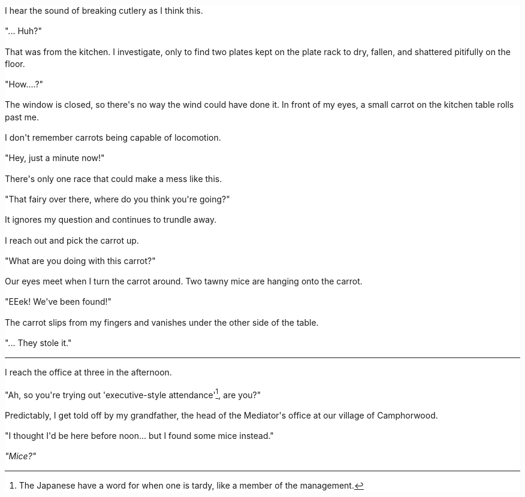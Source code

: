 
I hear the sound of breaking cutlery as I think this.


"... Huh?"


That was from the kitchen. I investigate, only to find two plates kept on the plate rack to dry, fallen, and shattered pitifully on the floor.


"How....?"


The window is closed, so there's no way the wind could have done it. In front of my eyes, a small carrot on the kitchen table rolls past me.


I don't remember carrots being capable of locomotion.


"Hey, just a minute now!"


There's only one race that could make a mess like this.


"That fairy over there, where do you think you're going?"


It ignores my question and continues to trundle away.


I reach out and pick the carrot up.


"What are you doing with this carrot?"


Our eyes meet when I turn the carrot around. Two tawny mice are hanging onto the carrot.


"EEek! We've been found!"


The carrot slips from my fingers and vanishes under the other side of the table.


"... They stole it."


<hr>


I reach the office at three in the afternoon.


"Ah, so you're trying out 'executive-style attendance'[^fashlate], are you?"


[^fashlate]: The Japanese have a word for when one is tardy, like a member of the management.


Predictably, I get told off by my grandfather, the head of the Mediator's office at our village of Camphorwood.


"I thought I'd be here before noon... but I found some mice instead."


*"Mice?"*



[^konpeito]: **Konpeito:** A Japanese sugar-boiled confectionary that is shaped like a spiky ball. [See here](https://en.wikipedia.org/wiki/Konpeit%C5%8D).
[^pbag]: **Pastry Bag:** A waterproof bag into which you put cookie dough. Cookies are made by extruding the dough into the required shape from a hole in the bag, then baking the dough. See [here](https://en.wikipedia.org/wiki/Pastry_bag) for more details.